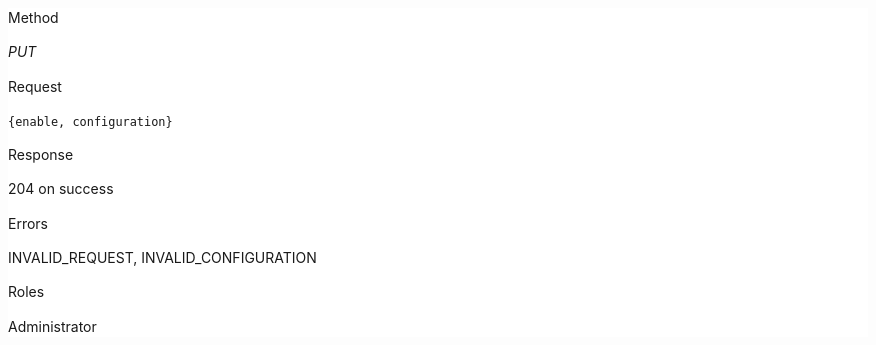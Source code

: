 Method

</td>
<td valign="top">

*PUT* 

</td>
</tr>
<tr>
<td valign="top">

Request

</td>
<td valign="top">

```
{enable, configuration} 
```



</td>
</tr>
<tr>
<td valign="top">

Response

</td>
<td valign="top">

204 on success

</td>
</tr>
<tr>
<td valign="top">

Errors

</td>
<td valign="top">

INVALID\_REQUEST, INVALID\_CONFIGURATION

</td>
</tr>
<tr>
<td valign="top">

Roles

</td>
<td valign="top">

Administrator

</td>
</tr>
</table>
